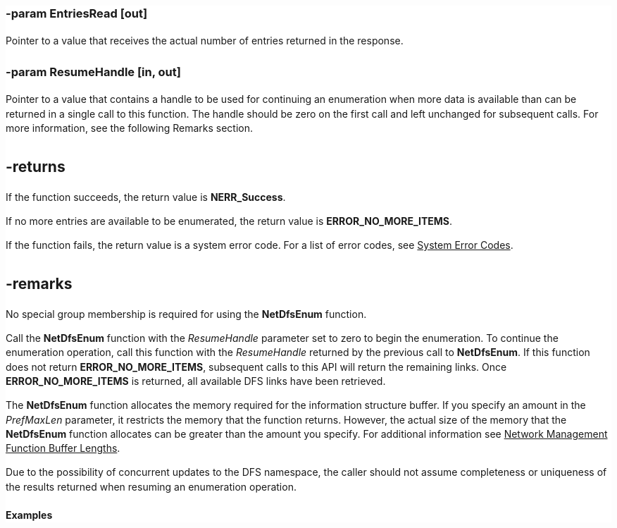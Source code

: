 
### -param EntriesRead [out]

Pointer to a value that receives the actual number of entries returned in the response.


### -param ResumeHandle [in, out]

Pointer to a value that contains a handle to be used for continuing an enumeration when more data is available than can be returned in a single call to this function. The handle should be zero on the first call and left unchanged for subsequent calls.  For more information, see the following Remarks section.


## -returns



If the function succeeds, the return value is <b>NERR_Success</b>.

If no more entries are available to be enumerated, the return value is <b>ERROR_NO_MORE_ITEMS</b>.

If the function fails, the return value is a system error code. For a list of error codes, see 
<a href="https://msdn.microsoft.com/4a3a8feb-a05f-4614-8f04-1f507da7e5b7">System Error Codes</a>.




## -remarks



No special group membership is required for using the 
<b>NetDfsEnum</b> function.

Call the 
<b>NetDfsEnum</b> function with the <i>ResumeHandle</i> parameter set to zero to begin the enumeration. To continue the enumeration operation, call this function with the <i>ResumeHandle</i> returned by the previous call to 
<b>NetDfsEnum</b>. If this function does not return <b>ERROR_NO_MORE_ITEMS</b>, subsequent calls to this API will return the remaining links. Once <b>ERROR_NO_MORE_ITEMS</b> is returned, all available DFS links have been retrieved.

The 
<b>NetDfsEnum</b> function allocates the memory required for the information structure buffer. If you specify an amount in the <i>PrefMaxLen</i> parameter, it restricts the memory that the function returns. However, the actual size of the memory that the 
<b>NetDfsEnum</b> function allocates can be greater than the amount you specify. For additional information see 
<a href="https://msdn.microsoft.com/08599966-68a1-420b-bbc7-6daac833d08f">Network Management Function Buffer Lengths</a>.

Due to the possibility of concurrent updates to the DFS namespace, the caller should not assume completeness or uniqueness of the results returned when resuming an enumeration operation.


#### Examples
